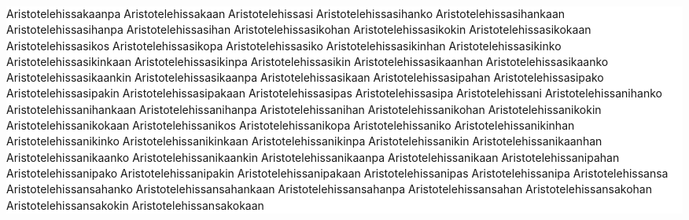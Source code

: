 Aristotelehissakaanpa
Aristotelehissakaan
Aristotelehissasi
Aristotelehissasihanko
Aristotelehissasihankaan
Aristotelehissasihanpa
Aristotelehissasihan
Aristotelehissasikohan
Aristotelehissasikokin
Aristotelehissasikokaan
Aristotelehissasikos
Aristotelehissasikopa
Aristotelehissasiko
Aristotelehissasikinhan
Aristotelehissasikinko
Aristotelehissasikinkaan
Aristotelehissasikinpa
Aristotelehissasikin
Aristotelehissasikaanhan
Aristotelehissasikaanko
Aristotelehissasikaankin
Aristotelehissasikaanpa
Aristotelehissasikaan
Aristotelehissasipahan
Aristotelehissasipako
Aristotelehissasipakin
Aristotelehissasipakaan
Aristotelehissasipas
Aristotelehissasipa
Aristotelehissani
Aristotelehissanihanko
Aristotelehissanihankaan
Aristotelehissanihanpa
Aristotelehissanihan
Aristotelehissanikohan
Aristotelehissanikokin
Aristotelehissanikokaan
Aristotelehissanikos
Aristotelehissanikopa
Aristotelehissaniko
Aristotelehissanikinhan
Aristotelehissanikinko
Aristotelehissanikinkaan
Aristotelehissanikinpa
Aristotelehissanikin
Aristotelehissanikaanhan
Aristotelehissanikaanko
Aristotelehissanikaankin
Aristotelehissanikaanpa
Aristotelehissanikaan
Aristotelehissanipahan
Aristotelehissanipako
Aristotelehissanipakin
Aristotelehissanipakaan
Aristotelehissanipas
Aristotelehissanipa
Aristotelehissansa
Aristotelehissansahanko
Aristotelehissansahankaan
Aristotelehissansahanpa
Aristotelehissansahan
Aristotelehissansakohan
Aristotelehissansakokin
Aristotelehissansakokaan